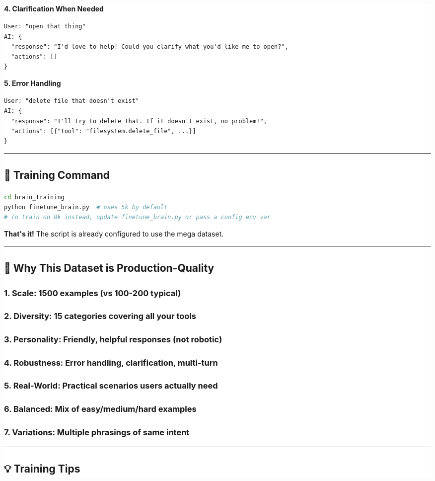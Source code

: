 **4. Clarification When Needed**
```
User: "open that thing"
AI: {
  "response": "I'd love to help! Could you clarify what you'd like me to open?",
  "actions": []
}
```

**5. Error Handling**
```
User: "delete file that doesn't exist"
AI: {
  "response": "I'll try to delete that. If it doesn't exist, no problem!",
  "actions": [{"tool": "filesystem.delete_file", ...}]
}
```

---

## 📝 Training Command

```bash
cd brain_training
python finetune_brain.py  # uses 5k by default
# To train on 8k instead, update finetune_brain.py or pass a config env var
```

**That's it!** The script is already configured to use the mega dataset.

---

## 🎉 Why This Dataset is Production-Quality

### 1. **Scale**: 1500 examples (vs 100-200 typical)
### 2. **Diversity**: 15 categories covering all your tools
### 3. **Personality**: Friendly, helpful responses (not robotic)
### 4. **Robustness**: Error handling, clarification, multi-turn
### 5. **Real-World**: Practical scenarios users actually need
### 6. **Balanced**: Mix of easy/medium/hard examples
### 7. **Variations**: Multiple phrasings of same intent

---

## 💡 Training Tips
